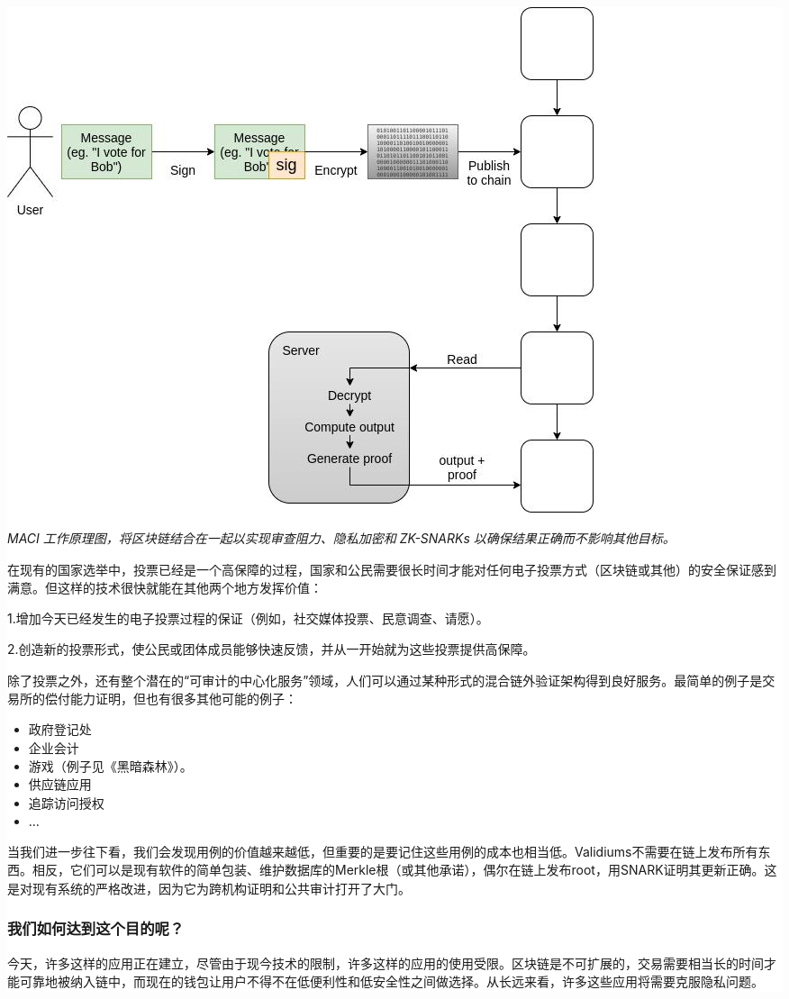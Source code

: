 ![image.png](assets/image-20221211090107-261dkk5.png)

*MACI 工作原理图，将区块链结合在一起以实现审查阻力、隐私加密和 ZK-SNARKs 以确保结果正确而不影响其他目标。*

在现有的国家选举中，投票已经是一个高保障的过程，国家和公民需要很长时间才能对任何电子投票方式（区块链或其他）的安全保证感到满意。但这样的技术很快就能在其他两个地方发挥价值：

1.增加今天已经发生的电子投票过程的保证（例如，社交媒体投票、民意调查、请愿）。

2.创造新的投票形式，使公民或团体成员能够快速反馈，并从一开始就为这些投票提供高保障。

除了投票之外，还有整个潜在的“可审计的中心化服务”领域，人们可以通过某种形式的混合链外验证架构得到良好服务。最简单的例子是交易所的偿付能力证明，但也有很多其他可能的例子：

* 政府登记处
* 企业会计
* 游戏（例子见《黑暗森林》）。
* 供应链应用
* 追踪访问授权
* ...

当我们进一步往下看，我们会发现用例的价值越来越低，但重要的是要记住这些用例的成本也相当低。Validiums不需要在链上发布所有东西。相反，它们可以是现有软件的简单包装、维护数据库的Merkle根（或其他承诺），偶尔在链上发布root，用SNARK证明其更新正确。这是对现有系统的严格改进，因为它为跨机构证明和公共审计打开了大门。

### 我们如何达到这个目的呢？

今天，许多这样的应用正在建立，尽管由于现今技术的限制，许多这样的应用的使用受限。区块链是不可扩展的，交易需要相当长的时间才能可靠地被纳入链中，而现在的钱包让用户不得不在低便利性和低安全性之间做选择。从长远来看，许多这些应用将需要克服隐私问题。

